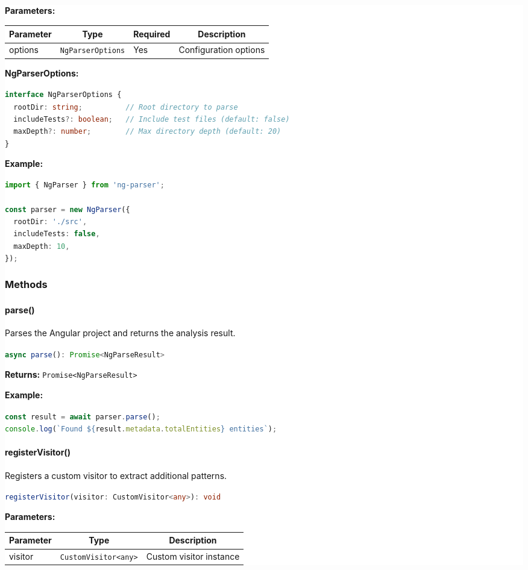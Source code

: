 **Parameters:**

| Parameter | Type | Required | Description |
|-----------|------|----------|-------------|
| options | `NgParserOptions` | Yes | Configuration options |

**NgParserOptions:**

```typescript
interface NgParserOptions {
  rootDir: string;          // Root directory to parse
  includeTests?: boolean;   // Include test files (default: false)
  maxDepth?: number;        // Max directory depth (default: 20)
}
```

**Example:**

```typescript
import { NgParser } from 'ng-parser';

const parser = new NgParser({
  rootDir: './src',
  includeTests: false,
  maxDepth: 10,
});
```

### Methods

#### parse()

Parses the Angular project and returns the analysis result.

```typescript
async parse(): Promise<NgParseResult>
```

**Returns:** `Promise<NgParseResult>`

**Example:**

```typescript
const result = await parser.parse();
console.log(`Found ${result.metadata.totalEntities} entities`);
```

#### registerVisitor()

Registers a custom visitor to extract additional patterns.

```typescript
registerVisitor(visitor: CustomVisitor<any>): void
```

**Parameters:**

| Parameter | Type | Description |
|-----------|------|-------------|
| visitor | `CustomVisitor<any>` | Custom visitor instance |
